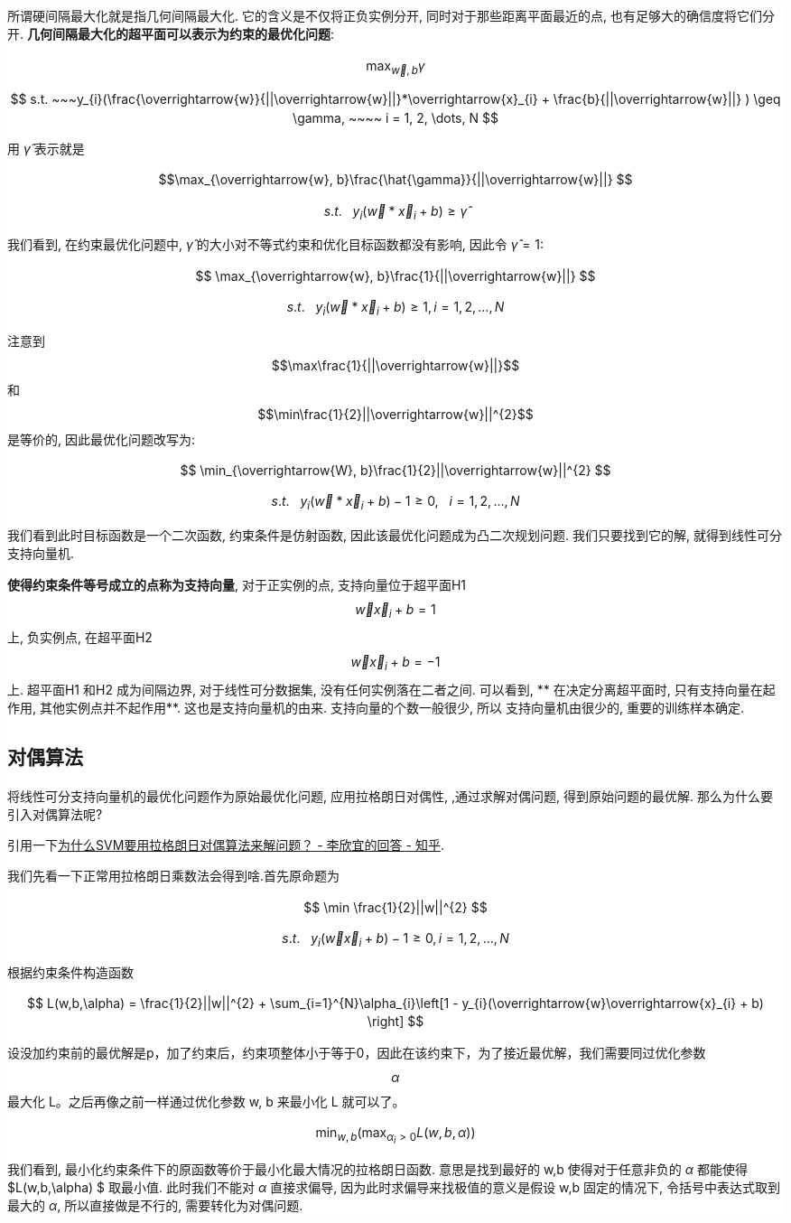 所谓硬间隔最大化就是指几何间隔最大化. 它的含义是不仅将正负实例分开, 同时对于那些距离平面最近的点, 也有足够大的确信度将它们分开. **几何间隔最大化的超平面可以表示为约束的最优化问题**:

$$ \max_{\overrightarrow{w}, b}\gamma $$

$$ s.t. ~~~y_{i}(\frac{\overrightarrow{w}}{||\overrightarrow{w}||}*\overrightarrow{x}_{i} + \frac{b}{||\overrightarrow{w}||} ) \geq \gamma, ~~~~ i = 1, 2, \dots, N $$

用 $\hat{\gamma}$ 表示就是

$$\max_{\overrightarrow{w}, b}\frac{\hat{\gamma}}{||\overrightarrow{w}||} $$

$$ s.t.~~~y_{i}(\overrightarrow{w}*\overrightarrow{x}_{i} + b ) \geq \hat{\gamma} $$

我们看到, 在约束最优化问题中, $\hat{\gamma}$ 的大小对不等式约束和优化目标函数都没有影响, 因此令 $\hat{\gamma} = 1$:

$$ \max_{\overrightarrow{w}, b}\frac{1}{||\overrightarrow{w}||} $$

$$ s.t. ~~~ y_{i}(\overrightarrow{w}*\overrightarrow{x}_{i} + b ) \geq 1, i=1,2, \dots, N $$

注意到
$$\max\frac{1}{||\overrightarrow{w}||}$$ 和 $$\min\frac{1}{2}||\overrightarrow{w}||^{2}$$ 是等价的, 因此最优化问题改写为:

$$ \min_{\overrightarrow{W}, b}\frac{1}{2}||\overrightarrow{w}||^{2} $$

$$ s.t. ~~~ y_{i}(\overrightarrow{w}*\overrightarrow{x}_{i} + b ) - 1 \geq 0 , ~~~ i=1, 2, \dots, N$$

我们看到此时目标函数是一个二次函数, 约束条件是仿射函数, 因此该最优化问题成为凸二次规划问题. 我们只要找到它的解, 就得到线性可分支持向量机.

**使得约束条件等号成立的点称为支持向量**, 对于正实例的点, 支持向量位于超平面H1 $$ \overrightarrow{w}\overrightarrow{x}_{i} + b = 1 $$ 上, 负实例点, 在超平面H2 $$\overrightarrow{w}\overrightarrow{x}_{i} + b = -1 $$ 上. 超平面H1 和H2 成为间隔边界, 对于线性可分数据集, 没有任何实例落在二者之间. 可以看到,
** 在决定分离超平面时, 只有支持向量在起作用, 其他实例点并不起作用**. 这也是支持向量机的由来. 支持向量的个数一般很少, 所以 支持向量机由很少的, 重要的训练样本确定.

## 对偶算法

将线性可分支持向量机的最优化问题作为原始最优化问题, 应用拉格朗日对偶性, ,通过求解对偶问题, 得到原始问题的最优解. 那么为什么要引入对偶算法呢?

引用一下[为什么SVM要用拉格朗日对偶算法来解问题？ - 李欣宜的回答 - 知乎](https://www.zhihu.com/question/300015357/answer/519104070).

我们先看一下正常用拉格朗日乘数法会得到啥.首先原命题为

$$ \min \frac{1}{2}||w||^{2} $$

$$ s.t. ~~~ y_{i}(\overrightarrow{w}\overrightarrow{x}_{i} + b) - 1 \geq 0, i=1,2,\dots, N $$

根据约束条件构造函数

$$ L(w,b,\alpha) = \frac{1}{2}||w||^{2} + \sum_{i=1}^{N}\alpha_{i}\left[1 - y_{i}(\overrightarrow{w}\overrightarrow{x}_{i} + b) \right] $$

设没加约束前的最优解是p，加了约束后，约束项整体小于等于0，因此在该约束下，为了接近最优解，我们需要同过优化参数 $$\alpha$$ 最大化 L。之后再像之前一样通过优化参数 w, b 来最小化  L 就可以了。

$$ \min_{w,b}(\max_{\alpha_{i}>0} L(w,b,\alpha)) $$

我们看到, 最小化约束条件下的原函数等价于最小化最大情况的拉格朗日函数. 意思是找到最好的 w,b 使得对于任意非负的 $\alpha$ 都能使得 $L(w,b,\alpha) $ 取最小值. 此时我们不能对 $\alpha$ 直接求偏导, 因为此时求偏导来找极值的意义是假设 w,b 固定的情况下, 令括号中表达式取到最大的 $\alpha$, 所以直接做是不行的, 需要转化为对偶问题. 
